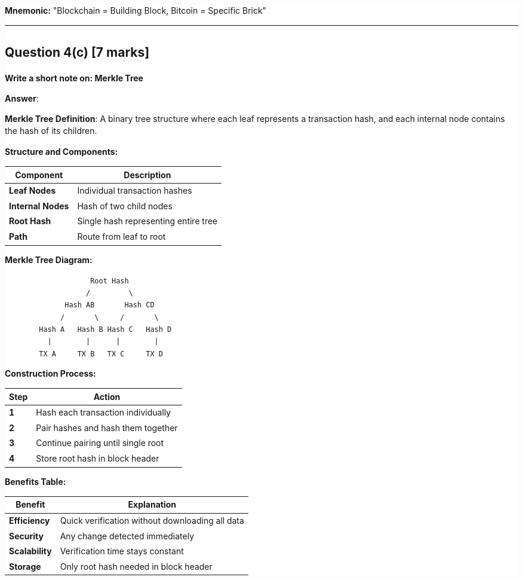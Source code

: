 **Mnemonic:** "Blockchain = Building Block, Bitcoin = Specific Brick"

---

## Question 4(c) [7 marks]

**Write a short note on: Merkle Tree**

**Answer**:

**Merkle Tree Definition**: A binary tree structure where each leaf represents a transaction hash, and each internal node contains the hash of its children.

**Structure and Components:**

| **Component** | **Description** |
|---------------|-----------------|
| **Leaf Nodes** | Individual transaction hashes |
| **Internal Nodes** | Hash of two child nodes |
| **Root Hash** | Single hash representing entire tree |
| **Path** | Route from leaf to root |

**Merkle Tree Diagram:**

```goat
                    Root Hash
                   /         \
              Hash AB       Hash CD
             /       \     /       \
        Hash A   Hash B Hash C   Hash D
          |        |      |        |
        TX A     TX B   TX C     TX D
```

**Construction Process:**

| **Step** | **Action** |
|----------|------------|
| **1** | Hash each transaction individually |
| **2** | Pair hashes and hash them together |
| **3** | Continue pairing until single root |
| **4** | Store root hash in block header |

**Benefits Table:**

| **Benefit** | **Explanation** |
|-------------|-----------------|
| **Efficiency** | Quick verification without downloading all data |
| **Security** | Any change detected immediately |
| **Scalability** | Verification time stays constant |
| **Storage** | Only root hash needed in block header |
